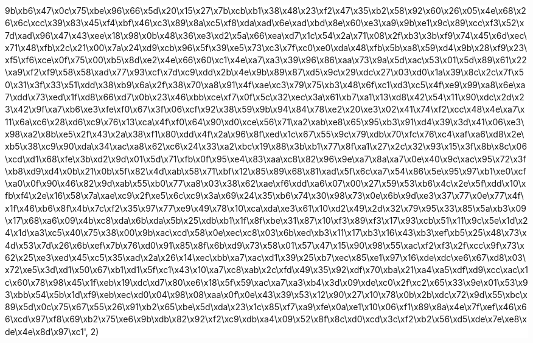 9b\xb6\x47\x0c\x75\xbe\x96\x66\x5d\x20\x15\x27\x7b\xcb\xb1\x38\x48\x23\xf2\x47\x35\xb2\x58\x92\x60\x26\x05\x4e\x68\x26\x6c\xcc\x39\x83\x45\xf4\xbf\x46\xc3\x89\x8a\xc5\xf8\xda\xad\x6e\xad\xbd\x8e\x60\xe3\xa9\x9b\xe1\x9c\x89\xcc\xf3\x52\x7d\xad\x96\x47\x43\xee\x18\x98\x0b\x48\x36\xe3\xd2\x5a\x66\xea\xd7\x1c\x54\x2a\x71\x08\x2f\xb3\x3b\xf9\x74\x45\x6d\xec\x71\x48\xfb\x2c\x21\x00\x7a\x24\xd9\xcb\x96\x5f\x39\xe5\x73\xc3\x7f\xc0\xe0\xda\x48\xfb\x5b\xa8\x59\xd4\x9b\x28\xf9\x23\xf5\xf6\xce\x0f\x75\x00\xb5\x8d\xe2\x4e\x66\x60\xc1\x4e\xa7\xa3\x39\x96\x86\xaa\x73\x9a\x5d\xac\x53\x01\x5d\x89\x61\x22\xa9\xf2\xf9\x58\x58\xad\x77\x93\xcf\x7d\xc9\xdd\x2b\x4e\x9b\x89\x87\xd5\x9c\x29\xdc\x27\x03\xd0\x1a\x39\x8c\x2c\x7f\x50\x31\x3f\x33\x51\xdd\x38\xb9\x6a\x2f\x38\x70\xa8\x91\x4f\xae\xc3\x79\x75\xb3\x48\x6f\xc1\xd3\xc5\x4f\xe9\x99\xa8\x6e\xa7\xdd\x73\xed\x1f\xd8\x66\xd7\x0b\x23\x46\xbb\xce\xf7\x0f\x5c\x32\xec\x3a\x61\xb7\xa1\x13\xd8\x42\x54\x11\x90\xdc\x2d\x23\x42\x9f\xa7\xb6\xe3\xfe\xf0\x67\x3f\x06\xcf\x92\x38\x59\x9b\x94\x84\x78\xe2\x20\xe3\x02\x41\x74\xf2\xcc\x48\x4e\xa7\x11\x6a\xc6\x28\xd6\xc9\x76\x13\xca\x4f\xf0\x64\x90\xd0\xce\x56\x71\xa2\xab\xe8\x65\x95\xb3\x91\xd4\x39\x3d\x41\x06\xe3\x98\xa2\x8b\xe5\x2f\x43\x2a\x38\xf1\x80\xdd\x4f\x2a\x96\x8f\xed\x1c\x67\x55\x9c\x79\xdb\x70\xfc\x76\xc4\xaf\xa6\xd8\x2e\xb5\x38\xc9\x90\xda\x34\xac\xa8\x62\xc6\x24\x33\xa2\xbc\x19\x88\x3b\xb1\x77\x8f\xa1\x27\x2c\x32\x93\x15\x3f\x8b\x8c\x06\xcd\xd1\x68\xfe\x3b\xd2\x9d\x01\x5d\x71\xfb\x0f\x95\xe4\x83\xaa\xc8\x82\x96\x9e\xa7\x8a\xa7\x0e\x40\x9c\xac\x95\x72\x3f\xb8\xd9\xd4\x0b\x21\x0b\x5f\x82\x4d\xab\x58\x71\xbf\x12\x85\x89\x68\x81\xad\x5f\x6c\xa7\x54\x86\x5e\x95\x97\xb1\xe0\xcf\xa0\x0f\x90\x46\x82\x9d\xab\x55\xb0\x77\xa8\x03\x38\x62\xae\xf6\xdd\xa6\x07\x00\x27\x59\x53\xb6\x4c\x2e\x5f\xdd\x10\xfb\xf4\x2e\x16\x58\x7a\xae\xc9\x2f\xe5\x6c\xc9\x3a\x69\x24\x35\xb6\x74\x30\x98\x73\x0e\x6b\x9d\xe3\x37\x77\x0e\x77\x4f\x1f\x46\xb6\x8f\x4b\x7c\xf2\x35\x97\x77\xe9\x49\x78\x10\xca\xda\xe3\x61\x10\xd2\x49\x2d\x32\x79\x95\x33\x85\x5a\xb3\x09\x17\x68\xa6\x09\x4b\xc8\xda\x6b\xda\x5b\x25\xdb\xb1\x1f\x8f\xbe\x31\x87\x10\xf3\x89\xf3\x17\x93\xcb\x51\x11\x9c\x5e\x1d\x24\x1d\xa3\xc5\x40\x75\x38\x00\x9b\xac\xcd\x58\x0e\xec\xc8\x03\x6b\xed\xb3\x11\x17\xb3\x16\x43\xb3\xef\xb5\x25\x48\x73\x4d\x53\x7d\x26\x6b\xef\x7b\x76\xd0\x91\x85\x8f\x6b\xd9\x73\x58\x01\x57\x47\x15\x90\x98\x55\xac\xf2\xf3\x2f\xcc\x9f\x73\x62\x25\xe3\xed\x45\xc5\x35\xad\x2a\x26\x14\xec\xbb\xa7\xac\xd1\x39\x25\xb7\xec\x85\xe1\x97\x16\xde\xdc\xe6\x67\xd8\x03\x72\xe5\x3d\xd1\x50\x67\xb1\xd1\x5f\xc1\x43\x10\xa7\xc8\xab\x2c\xfd\x49\x35\x92\xdf\x70\xba\x21\xa4\xa5\xdf\xd9\xcc\xac\x1c\x60\x78\x98\x45\x1f\xeb\x19\xdc\xd7\x80\xe6\x18\x5f\x59\xac\xa7\xa3\xb4\x3d\x09\xde\xc0\x2f\xc2\x65\x33\x9e\x01\x53\x93\xbb\x54\x5b\x1d\xf9\xeb\xec\xd0\x04\x98\x08\xaa\x0f\x0e\x43\x39\x53\x12\x90\x27\x10\x78\x0b\x2b\xdc\x72\x9d\x55\xbc\x89\x5d\x0c\x75\x67\x55\x26\x91\xb2\x65\xbe\x5d\xda\x23\x1c\x85\xf7\xa9\xfe\x0a\xe1\x10\x06\xf1\x89\x8a\x4e\x7f\xef\x46\x66\xcd\x97\xf8\x69\xb2\x75\xe6\x9b\xdb\x82\x92\xf2\xc9\xdb\xa4\x09\x52\x8f\x8c\xd0\xcd\x3c\xf2\xb2\x56\xd5\xde\x7e\xe8\xde\x4e\x8d\x97\xc1', 2)